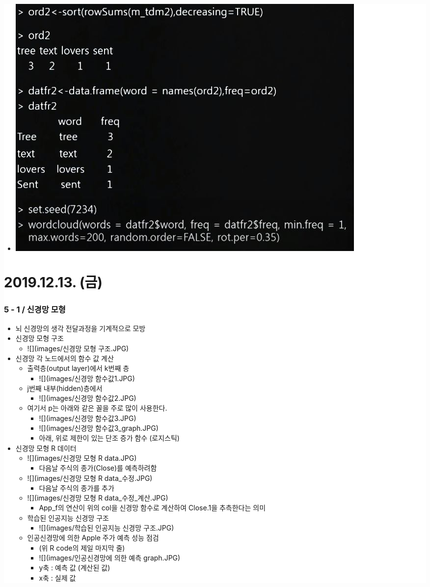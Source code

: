- ![](images/wordcloud2.JPG)



# 2019.12.13. (금)

### 5 - 1 / 신경망 모형

- 뇌 신경망의 생각 전달과정을 기계적으로 모방
- 신경망 모형 구조
  - ![](images/신경망 모형 구조.JPG)
- 신경망 각 노드에서의 함수 값 계산
  - 출력층(output layer)에서 k번째 층
    - ![](images/신경망 함수값1.JPG)
  - j번째 내부(hidden)층에서
    - ![](images/신경망 함수값2.JPG)
  - 여기서 p는 아래와 같은 꼴을 주로 많이 사용한다.
    - ![](images/신경망 함수값3.JPG)
    - ![](images/신경망 함수값3_graph.JPG)
    - 아래, 위로 제한이 있는 단조 증가 함수 (로지스틱)
- 신경망 모형 R 데이터
  - ![](images/신경망 모형 R data.JPG)
    - 다음날 주식의 종가(Close)를 예측하려함
  - ![](images/신경망 모형 R data_수정.JPG)
    - 다음날 주식의 종가를 추가
  - ![](images/신경망 모형 R data_수정_계산.JPG)
    - App_f의 연산이 위의 col을 신경망 함수로 계산하여 Close.1을 추측한다는 의미
  - 학습된 인공지능 신경망 구조
    - ![](images/학습된 인공지능 신경망 구조.JPG)
  - 인공신경망에 의한 Apple 주가 예측 성능 점검
    - (위 R code의 제일 마지막 줄)
    - ![](images/인공신경망에 의한 예측 graph.JPG)
    - y축 : 예측 값 (계산된 값)
    - x축 : 실제 값
